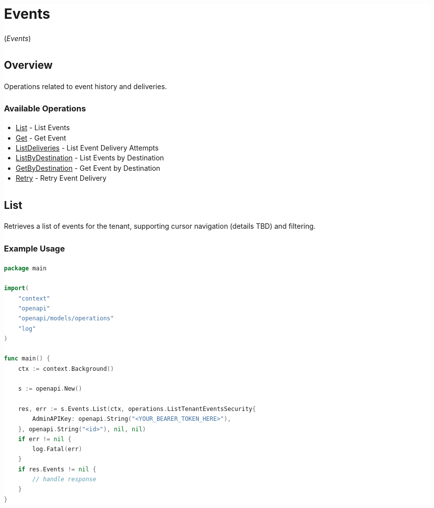 # Events
(*Events*)

## Overview

Operations related to event history and deliveries.

### Available Operations

* [List](#list) - List Events
* [Get](#get) - Get Event
* [ListDeliveries](#listdeliveries) - List Event Delivery Attempts
* [ListByDestination](#listbydestination) - List Events by Destination
* [GetByDestination](#getbydestination) - Get Event by Destination
* [Retry](#retry) - Retry Event Delivery

## List

Retrieves a list of events for the tenant, supporting cursor navigation (details TBD) and filtering.

### Example Usage

```go
package main

import(
	"context"
	"openapi"
	"openapi/models/operations"
	"log"
)

func main() {
    ctx := context.Background()

    s := openapi.New()

    res, err := s.Events.List(ctx, operations.ListTenantEventsSecurity{
        AdminAPIKey: openapi.String("<YOUR_BEARER_TOKEN_HERE>"),
    }, openapi.String("<id>"), nil, nil)
    if err != nil {
        log.Fatal(err)
    }
    if res.Events != nil {
        // handle response
    }
}
```
